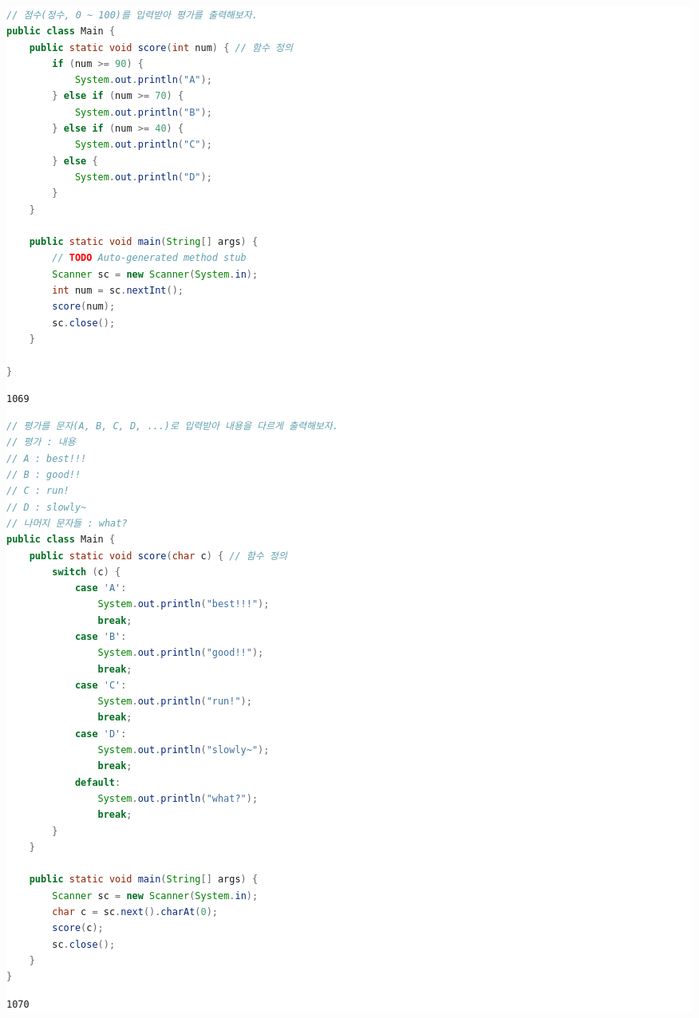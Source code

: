 ```java
// 점수(정수, 0 ~ 100)를 입력받아 평가를 출력해보자.
public class Main {
	public static void score(int num) { // 함수 정의
		if (num >= 90) {
			System.out.println("A");
		} else if (num >= 70) {
			System.out.println("B");
		} else if (num >= 40) {
			System.out.println("C");
		} else {
			System.out.println("D");
		}
	}

	public static void main(String[] args) {
		// TODO Auto-generated method stub
		Scanner sc = new Scanner(System.in);
		int num = sc.nextInt();
		score(num);
		sc.close();
	}

}
```
`1069`

```java
// 평가를 문자(A, B, C, D, ...)로 입력받아 내용을 다르게 출력해보자.
// 평가 : 내용
// A : best!!!
// B : good!!
// C : run!
// D : slowly~
// 나머지 문자들 : what?
public class Main {
	public static void score(char c) { // 함수 정의
		switch (c) {
			case 'A':
				System.out.println("best!!!");
				break;
			case 'B':
				System.out.println("good!!");
				break;
			case 'C':
				System.out.println("run!");
				break;
			case 'D':
				System.out.println("slowly~");
				break;
			default:
				System.out.println("what?");
				break;
		}
	}

	public static void main(String[] args) {
		Scanner sc = new Scanner(System.in);
		char c = sc.next().charAt(0);
		score(c);
		sc.close();
	}
}
```
`1070`